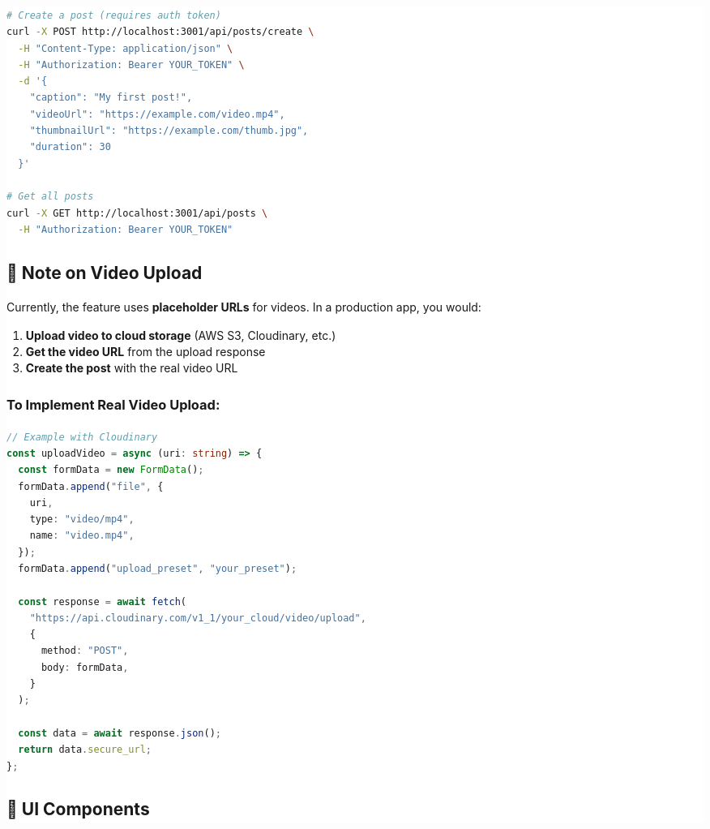 ```bash
# Create a post (requires auth token)
curl -X POST http://localhost:3001/api/posts/create \
  -H "Content-Type: application/json" \
  -H "Authorization: Bearer YOUR_TOKEN" \
  -d '{
    "caption": "My first post!",
    "videoUrl": "https://example.com/video.mp4",
    "thumbnailUrl": "https://example.com/thumb.jpg",
    "duration": 30
  }'

# Get all posts
curl -X GET http://localhost:3001/api/posts \
  -H "Authorization: Bearer YOUR_TOKEN"
```

## 📝 Note on Video Upload

Currently, the feature uses **placeholder URLs** for videos. In a production app, you would:

1. **Upload video to cloud storage** (AWS S3, Cloudinary, etc.)
2. **Get the video URL** from the upload response
3. **Create the post** with the real video URL

### To Implement Real Video Upload:

```typescript
// Example with Cloudinary
const uploadVideo = async (uri: string) => {
  const formData = new FormData();
  formData.append("file", {
    uri,
    type: "video/mp4",
    name: "video.mp4",
  });
  formData.append("upload_preset", "your_preset");

  const response = await fetch(
    "https://api.cloudinary.com/v1_1/your_cloud/video/upload",
    {
      method: "POST",
      body: formData,
    }
  );

  const data = await response.json();
  return data.secure_url;
};
```

## 🎨 UI Components

